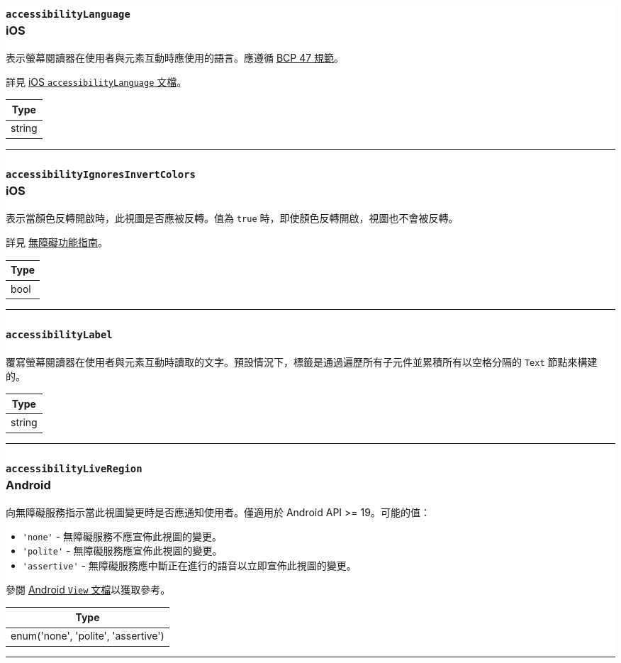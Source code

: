 
### `accessibilityLanguage` <div class="label ios">iOS</div>

表示螢幕閱讀器在使用者與元素互動時應使用的語言。應遵循 [BCP 47 規範](https://www.rfc-editor.org/info/bcp47)。

詳見 [iOS `accessibilityLanguage` 文檔](https://developer.apple.com/documentation/objectivec/nsobject/1615192-accessibilitylanguage)。

| Type   |
| ------ |
| string |

---

### `accessibilityIgnoresInvertColors` <div class="label ios">iOS</div>

表示當顏色反轉開啟時，此視圖是否應被反轉。值為 `true` 時，即使顏色反轉開啟，視圖也不會被反轉。

詳見 [無障礙功能指南](accessibility.md#accessibilityignoresinvertcolors)。

| Type |
| ---- |
| bool |

---

### `accessibilityLabel`

覆寫螢幕閱讀器在使用者與元素互動時讀取的文字。預設情況下，標籤是通過遍歷所有子元件並累積所有以空格分隔的 `Text` 節點來構建的。

| Type   |
| ------ |
| string |

---

### `accessibilityLiveRegion` <div class="label android">Android</div>

向無障礙服務指示當此視圖變更時是否應通知使用者。僅適用於 Android API >= 19。可能的值：

- `'none'` - 無障礙服務不應宣佈此視圖的變更。
- `'polite'` - 無障礙服務應宣佈此視圖的變更。
- `'assertive'` - 無障礙服務應中斷正在進行的語音以立即宣佈此視圖的變更。

參閱 [Android `View` 文檔](http://developer.android.com/reference/android/view/View.html#attr_android:accessibilityLiveRegion)以獲取參考。

| Type                                |
| ----------------------------------- |
| enum('none', 'polite', 'assertive') |

---